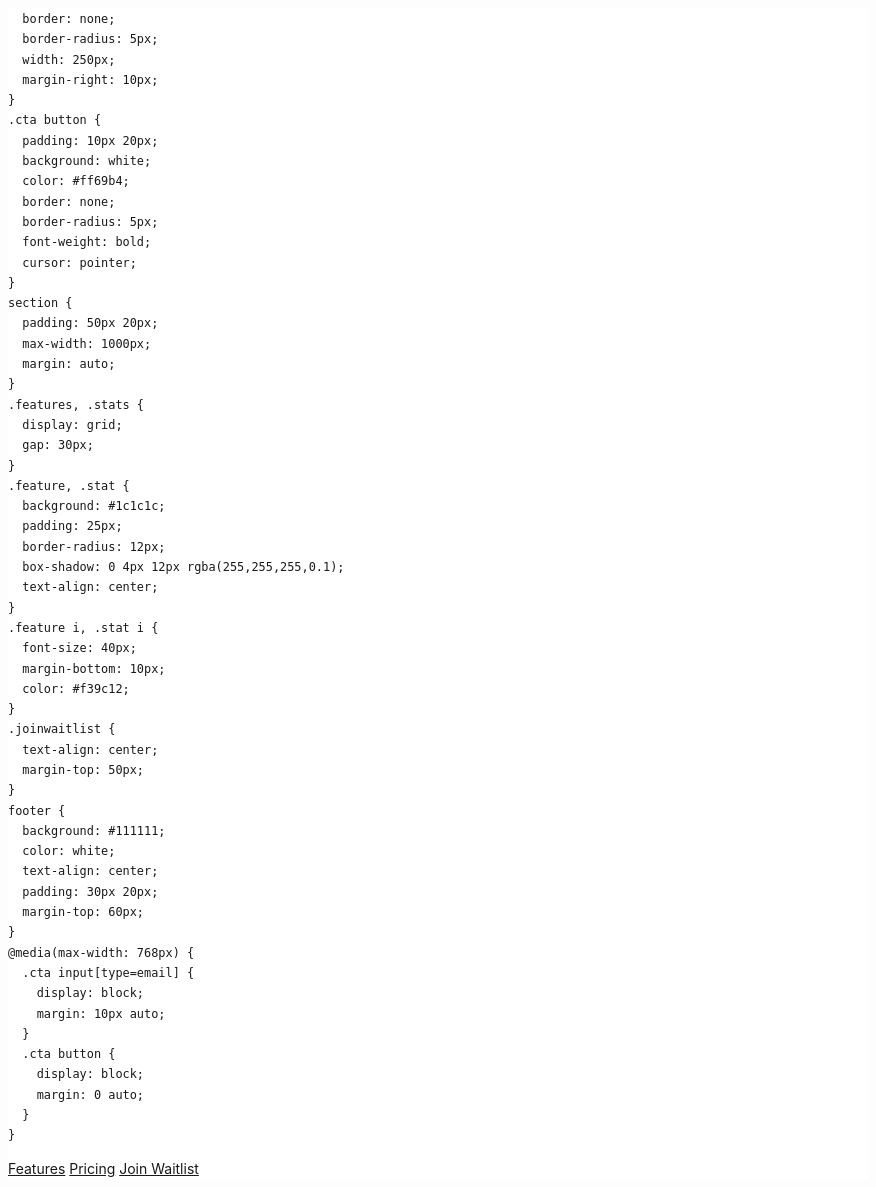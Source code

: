       border: none;
      border-radius: 5px;
      width: 250px;
      margin-right: 10px;
    }
    .cta button {
      padding: 10px 20px;
      background: white;
      color: #ff69b4;
      border: none;
      border-radius: 5px;
      font-weight: bold;
      cursor: pointer;
    }
    section {
      padding: 50px 20px;
      max-width: 1000px;
      margin: auto;
    }
    .features, .stats {
      display: grid;
      gap: 30px;
    }
    .feature, .stat {
      background: #1c1c1c;
      padding: 25px;
      border-radius: 12px;
      box-shadow: 0 4px 12px rgba(255,255,255,0.1);
      text-align: center;
    }
    .feature i, .stat i {
      font-size: 40px;
      margin-bottom: 10px;
      color: #f39c12;
    }
    .joinwaitlist {
      text-align: center;
      margin-top: 50px;
    }
    footer {
      background: #111111;
      color: white;
      text-align: center;
      padding: 30px 20px;
      margin-top: 60px;
    }
    @media(max-width: 768px) {
      .cta input[type=email] {
        display: block;
        margin: 10px auto;
      }
      .cta button {
        display: block;
        margin: 0 auto;
      }
    }
  </style>
</head>
<body>
  <nav>
    <div>
      <a href="#features">Features</a>
      <a href="#pricing">Pricing</a>
      <a href="#join">Join Waitlist</a>